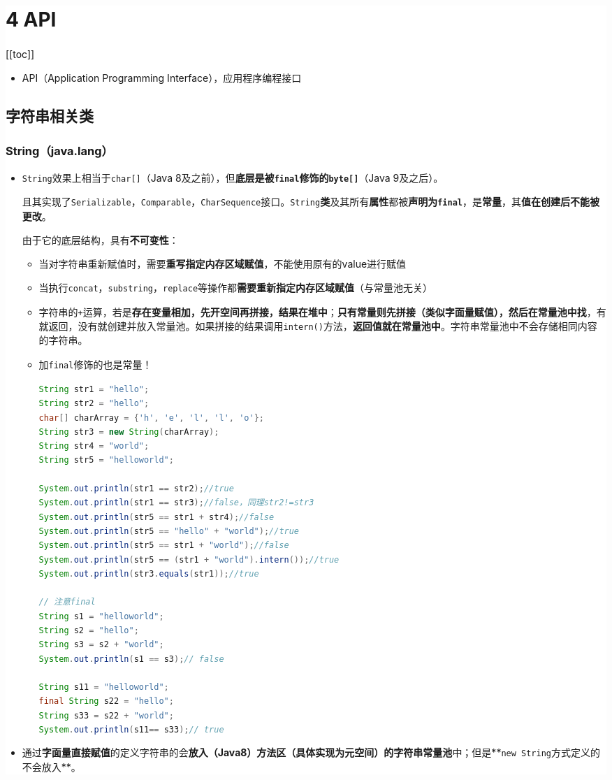 # 4 API

[[toc]]

- API（Application Programming Interface），应用程序编程接口

## 字符串相关类

### String（java.lang）

* `String`效果上相当于`char[]`（Java 8及之前），但**底层是被`final`修饰的`byte[]`**（Java 9及之后）。

    且其实现了`Serializable`，`Comparable`，`CharSequence`接口。`String`**类**及其所有**属性**都被**声明为`final`**，是**常量**，其**值在创建后不能被更改**。

    由于它的底层结构，具有**不可变性**：

    *   当对字符串重新赋值时，需要**重写指定内存区域赋值**，不能使用原有的value进行赋值

    *   当执行`concat`，`substring`，`replace`等操作都**需要重新指定内存区域赋值**（与常量池无关）

    *   字符串的`+`运算，若是**存在变量相加，先开空间再拼接，结果在堆中**；**只有常量则先拼接（类似字面量赋值），然后在常量池中找**，有就返回，没有就创建并放入常量池。如果拼接的结果调用`intern()`方法，**返回值就在常量池中**。字符串常量池中不会存储相同内容的字符串。

    *   加`final`修饰的也是常量！

        ```java
        String str1 = "hello";
        String str2 = "hello";
        char[] charArray = {'h', 'e', 'l', 'l', 'o'};
        String str3 = new String(charArray);
        String str4 = "world";
        String str5 = "helloworld";
        
        System.out.println(str1 == str2);//true
        System.out.println(str1 == str3);//false，同理str2!=str3
        System.out.println(str5 == str1 + str4);//false
        System.out.println(str5 == "hello" + "world");//true
        System.out.println(str5 == str1 + "world");//false
        System.out.println(str5 == (str1 + "world").intern());//true
        System.out.println(str3.equals(str1));//true
        
        // 注意final
        String s1 = "helloworld";
        String s2 = "hello";
        String s3 = s2 + "world";
        System.out.println(s1 == s3);// false
        
        String s11 = "helloworld";
        final String s22 = "hello";
        String s33 = s22 + "world";
        System.out.println(s11== s33);// true
        ```

* 通过**字面量直接赋值**的定义字符串的会**放入（Java8）方法区（具体实现为元空间）的字符串常量池**中；但是**`new String`方式定义的不会放入**。
